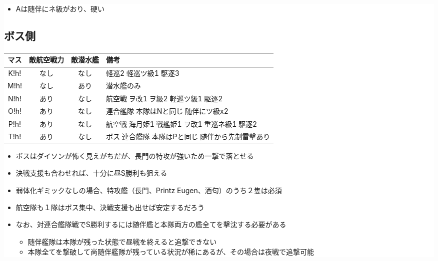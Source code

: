 * Aは随伴にネ級がおり、硬い

## ボス側

|マス|敵航空戦力|敵潜水艦|備考|
|:-:|:-:|:-:|:-|
|K!h!|なし|なし|軽巡2 軽巡ツ級1 駆逐3|
|M!h!|なし|あり|潜水艦のみ|
|N!h!|あり|なし|航空戦 ヲ改1 ヲ級2 軽巡ツ級1 駆逐2|
|O!h!|あり|なし|連合艦隊 本隊はNと同じ 随伴にツ級x2|
|P!h!|あり|なし|航空戦 海月姫1 戦艦姫1 ヲ改1 重巡ネ級1 駆逐2|
|T!h!|あり|なし|ボス 連合艦隊 本隊はPと同じ 随伴から先制雷撃あり|

* ボスはダイソンが怖く見えがちだが、長門の特攻が強いため一撃で落とせる
* 決戦支援も合わせれば、十分に昼S勝利も狙える

* 弱体化ギミックなしの場合、特攻艦（長門、Printz Eugen、酒匂）のうち２隻は必須
* 航空隊も１隊はボス集中、決戦支援も出せば安定するだろう

* なお、対連合艦隊戦でS勝利するには随伴艦と本隊両方の艦全てを撃沈する必要がある
  * 随伴艦隊は本隊が残った状態で昼戦を終えると追撃できない
  * 本隊全てを撃破して尚随伴艦隊が残っている状況が稀にあるが、その場合は夜戦で追撃可能
